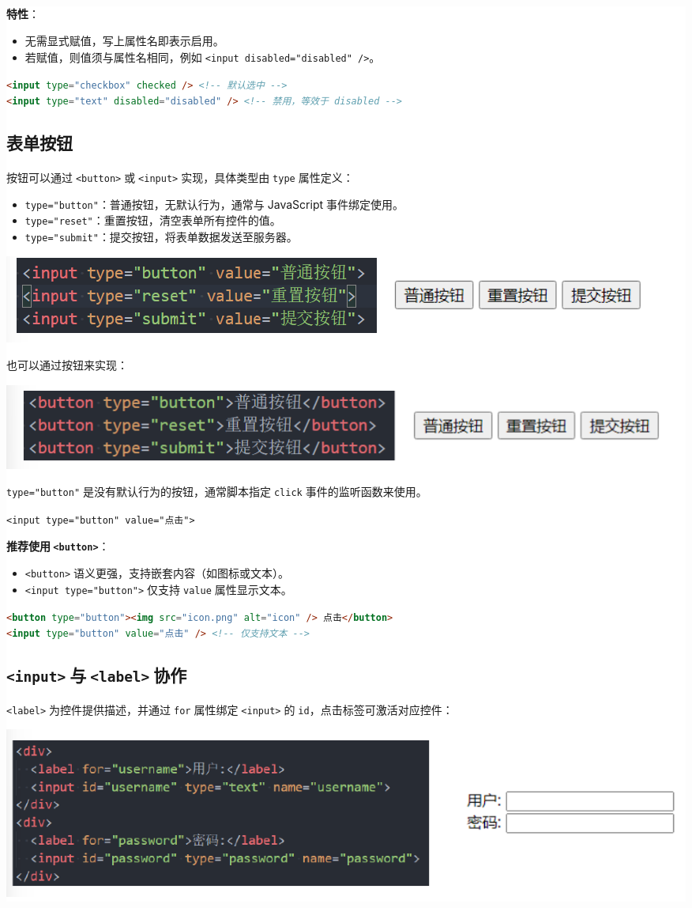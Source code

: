 **特性**：

- 无需显式赋值，写上属性名即表示启用。
- 若赋值，则值须与属性名相同，例如 `<input disabled="disabled" />`。

```html
<input type="checkbox" checked /> <!-- 默认选中 -->
<input type="text" disabled="disabled" /> <!-- 禁用，等效于 disabled -->
```

## 表单按钮

按钮可以通过 `<button>` 或 `<input>` 实现，具体类型由 `type` 属性定义：

- `type="button"`：普通按钮，无默认行为，通常与 JavaScript 事件绑定使用。
- `type="reset"`：重置按钮，清空表单所有控件的值。
- `type="submit"`：提交按钮，将表单数据发送至服务器。

![image-20231218212736961](./assets/image-20231218212736961.png)

也可以通过按钮来实现：

![image-20231218212804988](./assets/image-20231218212804988.png)

`type="button"` 是没有默认行为的按钮，通常脚本指定 `click` 事件的监听函数来使用。

```
<input type="button" value="点击">
```

**推荐使用 `<button>`**：

- `<button>` 语义更强，支持嵌套内容（如图标或文本）。
- `<input type="button">` 仅支持 `value` 属性显示文本。

```html
<button type="button"><img src="icon.png" alt="icon" /> 点击</button>
<input type="button" value="点击" /> <!-- 仅支持文本 -->
```

## `<input>` 与 `<label>` 协作

`<label>` 为控件提供描述，并通过 `for` 属性绑定 `<input>` 的 `id`，点击标签可激活对应控件：

![image-20231218212939411](./assets/image-20231218212939411.png)
